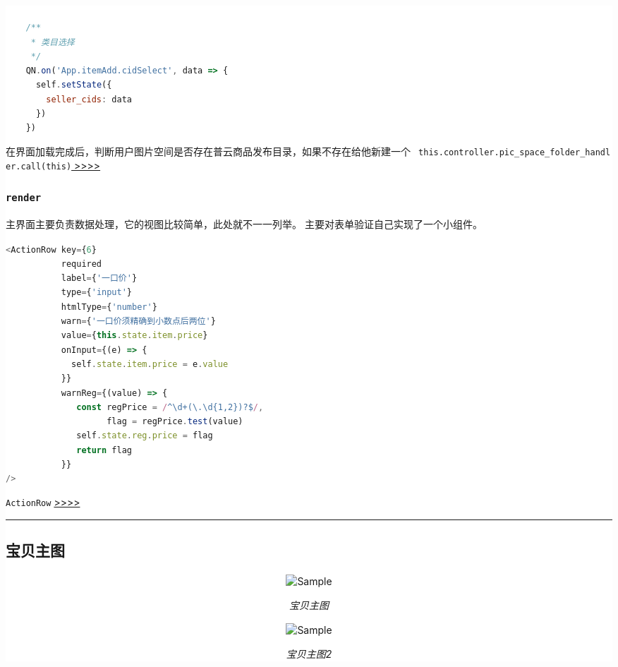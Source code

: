 ```javascript

    /**
     * 类目选择
     */
    QN.on('App.itemAdd.cidSelect', data => {
      self.setState({
        seller_cids: data
      })
    })
```
在界面加载完成后，判断用户图片空间是否存在普云商品发布目录，如果不存在给他新建一个
` this.controller.pic_space_folder_handler.call(this)`<a href='#pic_space_folder_handler'> >>>></a>
### `render`
主界面主要负责数据处理，它的视图比较简单，此处就不一一列举。
主要对表单验证自己实现了一个小组件。
```javascript
<ActionRow key={6}
           required
           label={'一口价'}
           type={'input'}
           htmlType={'number'}
           warn={'一口价须精确到小数点后两位'}
           value={this.state.item.price}
           onInput={(e) => {
             self.state.item.price = e.value
           }}
           warnReg={(value) => {
              const regPrice = /^\d+(\.\d{1,2})?$/,
                    flag = regPrice.test(value)
              self.state.reg.price = flag
              return flag
           }}
/>
```

`ActionRow` <a href='#actionrow'> >>>></a>

---
## 宝贝主图
<p align="center">
    <img src="https://img.alicdn.com/imgextra/i2/1810749336/O1CN01u2KDw62IpwB6Byom7_!!1810749336.png" alt="Sample"  width="300">
    <p align="center">
        <em>宝贝主图</em>
    </p>
</p>
<p align="center">
    <img src="https://img.alicdn.com/imgextra/i4/1810749336/O1CN01iBssCP2IpwBeLkRKI_!!1810749336.png" alt="Sample"  width="300">
    <p align="center">
        <em>宝贝主图2</em>
    </p>
</p>
